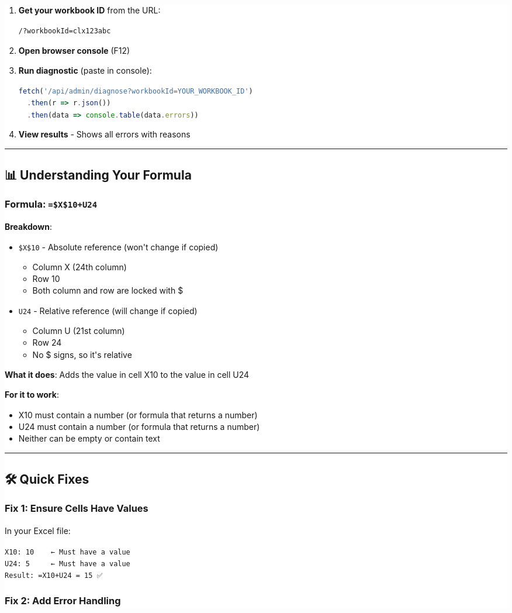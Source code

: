 1. **Get your workbook ID** from the URL:
   ```
   /?workbookId=clx123abc
   ```

2. **Open browser console** (F12)

3. **Run diagnostic** (paste in console):
   ```javascript
   fetch('/api/admin/diagnose?workbookId=YOUR_WORKBOOK_ID')
     .then(r => r.json())
     .then(data => console.table(data.errors))
   ```

4. **View results** - Shows all errors with reasons

---

## 📊 Understanding Your Formula

### Formula: `=$X$10+U24`

**Breakdown**:
- `$X$10` - Absolute reference (won't change if copied)
  - Column X (24th column)
  - Row 10
  - Both column and row are locked with $

- `U24` - Relative reference (will change if copied)
  - Column U (21st column)
  - Row 24
  - No $ signs, so it's relative

**What it does**:
Adds the value in cell X10 to the value in cell U24

**For it to work**:
- X10 must contain a number (or formula that returns a number)
- U24 must contain a number (or formula that returns a number)
- Neither can be empty or contain text

---

## 🛠️ Quick Fixes

### Fix 1: Ensure Cells Have Values

In your Excel file:
```
X10: 10    ← Must have a value
U24: 5     ← Must have a value
Result: =X10+U24 = 15 ✅
```

### Fix 2: Add Error Handling
